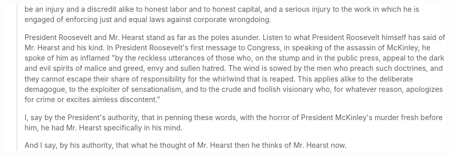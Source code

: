 > be an injury and a discredit alike to honest labor and to honest capital, and a
> serious injury to the work in which he is engaged of enforcing just and equal
> laws against corporate wrongdoing.
>
> President Roosevelt and Mr. Hearst stand as far as the poles asunder.
> Listen to what President Roosevelt himself has said of Mr. Hearst and his kind.
> In President Roosevelt's first message to Congress, in speaking of the assassin
> of McKinley, he spoke of him as inflamed "by the reckless utterances of those
> who, on the stump and in the public press, appeal to the dark and evil spirits
> of malice and greed, envy and sullen hatred. The wind is sowed by the men who
> preach such doctrines, and they cannot escape their share of responsibility
> for the whirlwind that is reaped. This applies alike to the deliberate demagogue,
> to the exploiter of sensationalism, and to the crude and foolish visionary who,
> for whatever reason, apologizes for crime or excites aimless discontent."
>
> I, say by the President's authority, that in penning these words, with the
> horror of President McKinley's murder fresh before him, he had Mr. Hearst
> specifically in his mind.
>
> And I say, by his authority, that what he thought of Mr. Hearst then
> he thinks of Mr. Hearst now.
